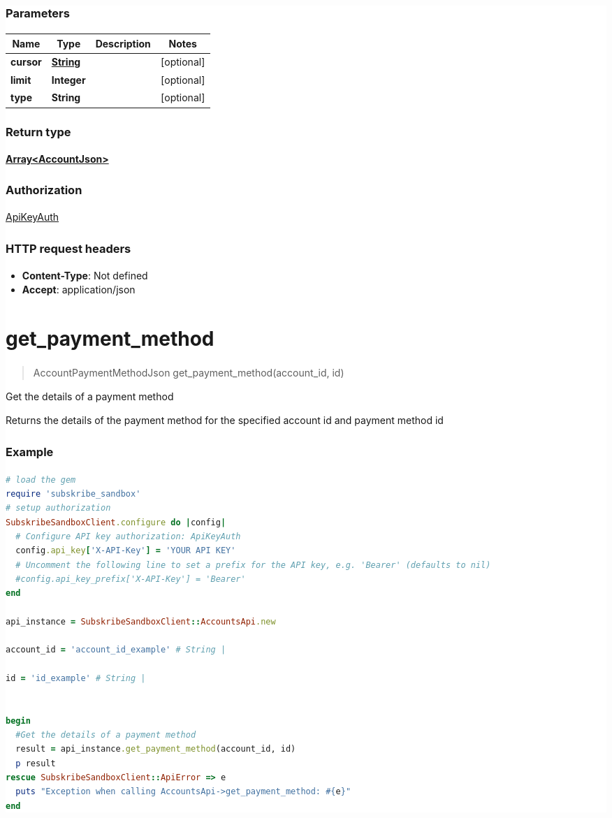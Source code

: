 ### Parameters

Name | Type | Description  | Notes
------------- | ------------- | ------------- | -------------
 **cursor** | [**String**](.md)|  | [optional] 
 **limit** | **Integer**|  | [optional] 
 **type** | **String**|  | [optional] 

### Return type

[**Array&lt;AccountJson&gt;**](AccountJson.md)

### Authorization

[ApiKeyAuth](../README.md#ApiKeyAuth)

### HTTP request headers

 - **Content-Type**: Not defined
 - **Accept**: application/json



# **get_payment_method**
> AccountPaymentMethodJson get_payment_method(account_id, id)

Get the details of a payment method

Returns the details of the payment method for the specified account id and payment method id

### Example
```ruby
# load the gem
require 'subskribe_sandbox'
# setup authorization
SubskribeSandboxClient.configure do |config|
  # Configure API key authorization: ApiKeyAuth
  config.api_key['X-API-Key'] = 'YOUR API KEY'
  # Uncomment the following line to set a prefix for the API key, e.g. 'Bearer' (defaults to nil)
  #config.api_key_prefix['X-API-Key'] = 'Bearer'
end

api_instance = SubskribeSandboxClient::AccountsApi.new

account_id = 'account_id_example' # String | 

id = 'id_example' # String | 


begin
  #Get the details of a payment method
  result = api_instance.get_payment_method(account_id, id)
  p result
rescue SubskribeSandboxClient::ApiError => e
  puts "Exception when calling AccountsApi->get_payment_method: #{e}"
end
```
